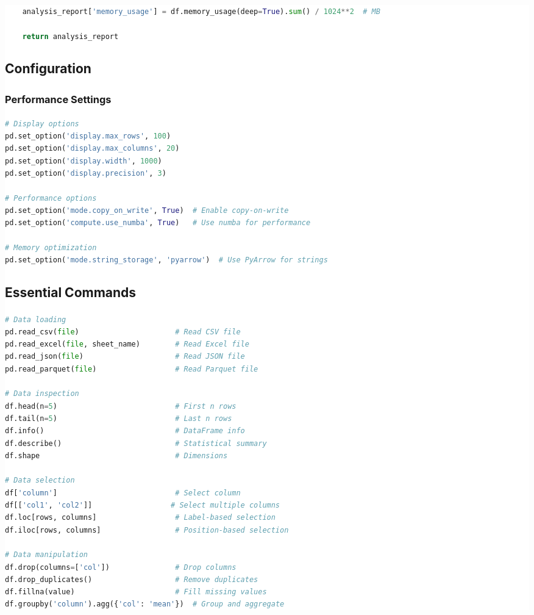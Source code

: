 ```python
    analysis_report['memory_usage'] = df.memory_usage(deep=True).sum() / 1024**2  # MB
    
    return analysis_report
```

## Configuration
### Performance Settings
```python
# Display options
pd.set_option('display.max_rows', 100)
pd.set_option('display.max_columns', 20)
pd.set_option('display.width', 1000)
pd.set_option('display.precision', 3)

# Performance options
pd.set_option('mode.copy_on_write', True)  # Enable copy-on-write
pd.set_option('compute.use_numba', True)   # Use numba for performance

# Memory optimization
pd.set_option('mode.string_storage', 'pyarrow')  # Use PyArrow for strings
```

## Essential Commands
```python
# Data loading
pd.read_csv(file)                      # Read CSV file
pd.read_excel(file, sheet_name)        # Read Excel file
pd.read_json(file)                     # Read JSON file
pd.read_parquet(file)                  # Read Parquet file

# Data inspection
df.head(n=5)                           # First n rows
df.tail(n=5)                           # Last n rows
df.info()                              # DataFrame info
df.describe()                          # Statistical summary
df.shape                               # Dimensions

# Data selection
df['column']                           # Select column
df[['col1', 'col2']]                  # Select multiple columns
df.loc[rows, columns]                  # Label-based selection
df.iloc[rows, columns]                 # Position-based selection

# Data manipulation
df.drop(columns=['col'])               # Drop columns
df.drop_duplicates()                   # Remove duplicates
df.fillna(value)                       # Fill missing values
df.groupby('column').agg({'col': 'mean'})  # Group and aggregate
```
